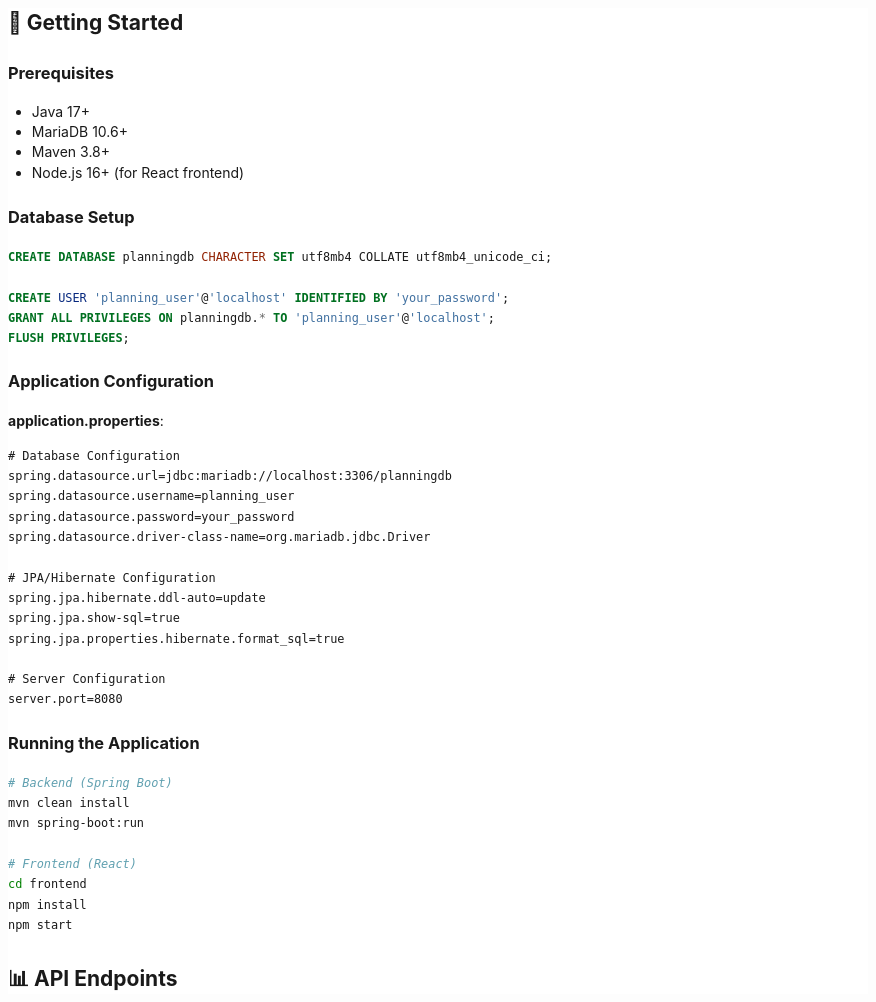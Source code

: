 ## 🚀 Getting Started

### Prerequisites
- Java 17+
- MariaDB 10.6+
- Maven 3.8+
- Node.js 16+ (for React frontend)

### Database Setup

```sql
CREATE DATABASE planningdb CHARACTER SET utf8mb4 COLLATE utf8mb4_unicode_ci;

CREATE USER 'planning_user'@'localhost' IDENTIFIED BY 'your_password';
GRANT ALL PRIVILEGES ON planningdb.* TO 'planning_user'@'localhost';
FLUSH PRIVILEGES;
```

### Application Configuration

**application.properties**:
```properties
# Database Configuration
spring.datasource.url=jdbc:mariadb://localhost:3306/planningdb
spring.datasource.username=planning_user
spring.datasource.password=your_password
spring.datasource.driver-class-name=org.mariadb.jdbc.Driver

# JPA/Hibernate Configuration
spring.jpa.hibernate.ddl-auto=update
spring.jpa.show-sql=true
spring.jpa.properties.hibernate.format_sql=true

# Server Configuration
server.port=8080
```

### Running the Application

```bash
# Backend (Spring Boot)
mvn clean install
mvn spring-boot:run

# Frontend (React)
cd frontend
npm install
npm start
```

## 📊 API Endpoints
